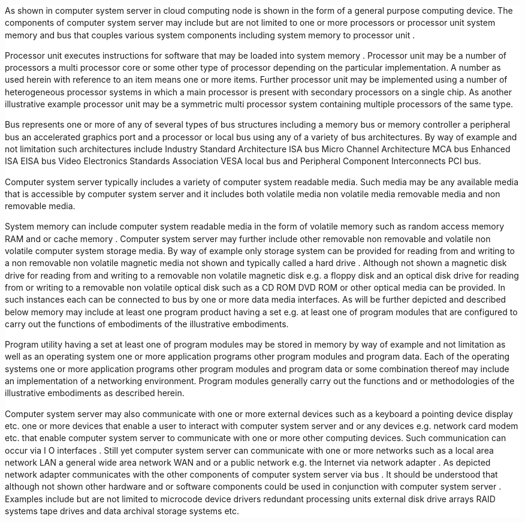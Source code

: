 As shown in computer system server in cloud computing node is shown in the form of a general purpose computing device. The components of computer system server may include but are not limited to one or more processors or processor unit system memory and bus that couples various system components including system memory to processor unit .

Processor unit executes instructions for software that may be loaded into system memory . Processor unit may be a number of processors a multi processor core or some other type of processor depending on the particular implementation. A number as used herein with reference to an item means one or more items. Further processor unit may be implemented using a number of heterogeneous processor systems in which a main processor is present with secondary processors on a single chip. As another illustrative example processor unit may be a symmetric multi processor system containing multiple processors of the same type.

Bus represents one or more of any of several types of bus structures including a memory bus or memory controller a peripheral bus an accelerated graphics port and a processor or local bus using any of a variety of bus architectures. By way of example and not limitation such architectures include Industry Standard Architecture ISA bus Micro Channel Architecture MCA bus Enhanced ISA EISA bus Video Electronics Standards Association VESA local bus and Peripheral Component Interconnects PCI bus.

Computer system server typically includes a variety of computer system readable media. Such media may be any available media that is accessible by computer system server and it includes both volatile media non volatile media removable media and non removable media.

System memory can include computer system readable media in the form of volatile memory such as random access memory RAM and or cache memory . Computer system server may further include other removable non removable and volatile non volatile computer system storage media. By way of example only storage system can be provided for reading from and writing to a non removable non volatile magnetic media not shown and typically called a hard drive . Although not shown a magnetic disk drive for reading from and writing to a removable non volatile magnetic disk e.g. a floppy disk and an optical disk drive for reading from or writing to a removable non volatile optical disk such as a CD ROM DVD ROM or other optical media can be provided. In such instances each can be connected to bus by one or more data media interfaces. As will be further depicted and described below memory may include at least one program product having a set e.g. at least one of program modules that are configured to carry out the functions of embodiments of the illustrative embodiments.

Program utility having a set at least one of program modules may be stored in memory by way of example and not limitation as well as an operating system one or more application programs other program modules and program data. Each of the operating systems one or more application programs other program modules and program data or some combination thereof may include an implementation of a networking environment. Program modules generally carry out the functions and or methodologies of the illustrative embodiments as described herein.

Computer system server may also communicate with one or more external devices such as a keyboard a pointing device display etc. one or more devices that enable a user to interact with computer system server and or any devices e.g. network card modem etc. that enable computer system server to communicate with one or more other computing devices. Such communication can occur via I O interfaces . Still yet computer system server can communicate with one or more networks such as a local area network LAN a general wide area network WAN and or a public network e.g. the Internet via network adapter . As depicted network adapter communicates with the other components of computer system server via bus . It should be understood that although not shown other hardware and or software components could be used in conjunction with computer system server . Examples include but are not limited to microcode device drivers redundant processing units external disk drive arrays RAID systems tape drives and data archival storage systems etc.
